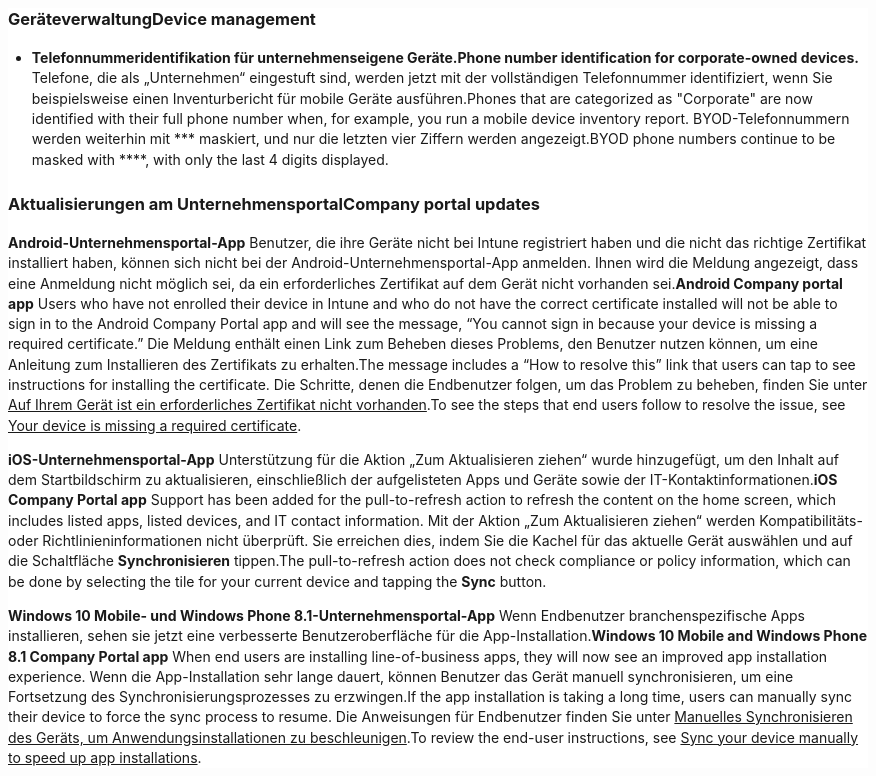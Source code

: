### <a name="device-management"></a><span data-ttu-id="dd89d-265">Geräteverwaltung</span><span class="sxs-lookup"><span data-stu-id="dd89d-265">Device management</span></span>
- <span data-ttu-id="dd89d-266">**Telefonnummeridentifikation für unternehmenseigene Geräte.**</span><span class="sxs-lookup"><span data-stu-id="dd89d-266">**Phone number identification for corporate-owned devices.**</span></span> <span data-ttu-id="dd89d-267">Telefone, die als „Unternehmen“ eingestuft sind, werden jetzt mit der vollständigen Telefonnummer identifiziert, wenn Sie beispielsweise einen Inventurbericht für mobile Geräte ausführen.</span><span class="sxs-lookup"><span data-stu-id="dd89d-267">Phones that are categorized as "Corporate" are now identified with their full phone number when, for example, you run a mobile device inventory report.</span></span> <span data-ttu-id="dd89d-268">BYOD-Telefonnummern werden weiterhin mit *** maskiert, und nur die letzten vier Ziffern werden angezeigt.</span><span class="sxs-lookup"><span data-stu-id="dd89d-268">BYOD phone numbers continue to be masked with ****, with only the last 4 digits displayed.</span></span>


### <a name="company-portal-updates"></a><span data-ttu-id="dd89d-269">Aktualisierungen am Unternehmensportal</span><span class="sxs-lookup"><span data-stu-id="dd89d-269">Company portal updates</span></span>
<span data-ttu-id="dd89d-270">**Android-Unternehmensportal-App** Benutzer, die ihre Geräte nicht bei Intune registriert haben und die nicht das richtige Zertifikat installiert haben, können sich nicht bei der Android-Unternehmensportal-App anmelden. Ihnen wird die Meldung angezeigt, dass eine Anmeldung nicht möglich sei, da ein erforderliches Zertifikat auf dem Gerät nicht vorhanden sei.</span><span class="sxs-lookup"><span data-stu-id="dd89d-270">**Android Company portal app** Users who have not enrolled their device in Intune and who do not have the correct certificate installed will not be able to sign in to the Android Company Portal app and will see the message, “You cannot sign in because your device is missing a required certificate.”</span></span> <span data-ttu-id="dd89d-271">Die Meldung enthält einen Link zum Beheben dieses Problems, den Benutzer nutzen können, um eine Anleitung zum Installieren des Zertifikats zu erhalten.</span><span class="sxs-lookup"><span data-stu-id="dd89d-271">The message includes a “How to resolve this” link that users can tap to see instructions for installing the certificate.</span></span> <span data-ttu-id="dd89d-272">Die Schritte, denen die Endbenutzer folgen, um das Problem zu beheben, finden Sie unter [Auf Ihrem Gerät ist ein erforderliches Zertifikat nicht vorhanden](https://technet.microsoft.com/library/mt502762.aspx#BKMK_andr_cert_missing).</span><span class="sxs-lookup"><span data-stu-id="dd89d-272">To see the steps that end users follow to resolve the issue, see [Your device is missing a required certificate](https://technet.microsoft.com/library/mt502762.aspx#BKMK_andr_cert_missing).</span></span>

<span data-ttu-id="dd89d-273">**iOS-Unternehmensportal-App** Unterstützung für die Aktion „Zum Aktualisieren ziehen“ wurde hinzugefügt, um den Inhalt auf dem Startbildschirm zu aktualisieren, einschließlich der aufgelisteten Apps und Geräte sowie der IT-Kontaktinformationen.</span><span class="sxs-lookup"><span data-stu-id="dd89d-273">**iOS Company Portal app** Support has been added for the pull-to-refresh action to refresh the content on the home screen, which includes listed apps, listed devices, and IT contact information.</span></span> <span data-ttu-id="dd89d-274">Mit der Aktion „Zum Aktualisieren ziehen“ werden Kompatibilitäts- oder Richtlinieninformationen nicht überprüft. Sie erreichen dies, indem Sie die Kachel für das aktuelle Gerät auswählen und auf die Schaltfläche **Synchronisieren** tippen.</span><span class="sxs-lookup"><span data-stu-id="dd89d-274">The pull-to-refresh action does not check compliance or policy information, which can be done by selecting the tile for your current device and tapping the **Sync** button.</span></span>

<span data-ttu-id="dd89d-275">**Windows 10 Mobile- und Windows Phone 8.1-Unternehmensportal-App** Wenn Endbenutzer branchenspezifische Apps installieren, sehen sie jetzt eine verbesserte Benutzeroberfläche für die App-Installation.</span><span class="sxs-lookup"><span data-stu-id="dd89d-275">**Windows 10 Mobile and Windows Phone 8.1 Company Portal app** When end users are installing line-of-business apps, they will now see an improved app installation experience.</span></span> <span data-ttu-id="dd89d-276">Wenn die App-Installation sehr lange dauert, können Benutzer das Gerät manuell synchronisieren, um eine Fortsetzung des Synchronisierungsprozesses zu erzwingen.</span><span class="sxs-lookup"><span data-stu-id="dd89d-276">If the app installation is taking a long time, users can manually sync their device to force the sync process to resume.</span></span> <span data-ttu-id="dd89d-277">Die Anweisungen für Endbenutzer finden Sie unter [Manuelles Synchronisieren des Geräts, um Anwendungsinstallationen zu beschleunigen](https://technet.microsoft.com/library/mt427782.aspx#BKMK_win10m_wp81_sync_manually).</span><span class="sxs-lookup"><span data-stu-id="dd89d-277">To review the end-user instructions, see [Sync your device manually to speed up app installations](https://technet.microsoft.com/library/mt427782.aspx#BKMK_win10m_wp81_sync_manually).</span></span>
